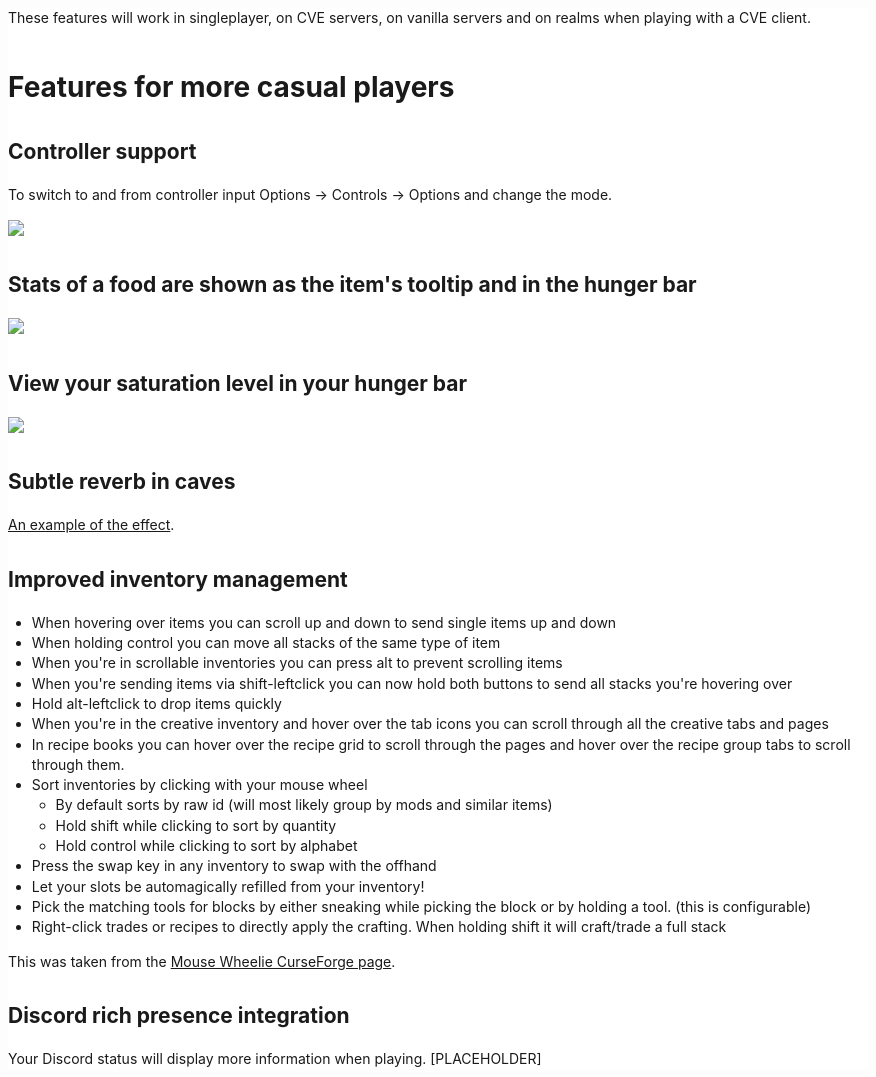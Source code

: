 These features will work in singleplayer, on CVE servers, on vanilla servers and on realms when playing with a CVE client.

# Features for more casual players
## Controller support
To switch to and from controller input Options -> Controls -> Options and change the mode.

[![](https://media.forgecdn.net/attachments/277/282/2020-02-01_00.png)](https://www.curseforge.com/minecraft/mc-mods/lambdacontrols)

## Stats of a food are shown as the item's tooltip and in the hunger bar
![](https://camo.githubusercontent.com/61132c47ef7a1f43467d66f419df44bacf8d55c0/687474703a2f2f692e696d6775722e636f6d2f6675726f4141692e706e67)

## View your saturation level in your hunger bar
![](https://camo.githubusercontent.com/bde4595cfdcdd4e16a4b65955e9c1453b431b797/687474703a2f2f7a697070792e6766796361742e636f6d2f5368696d6d6572696e67596561726c794369636164612e676966)

## Subtle reverb in caves
[An example of the effect](https://youtu.be/mV0j4EIdLE8).

## Improved inventory management
- When hovering over items you can scroll up and down to send single items up and down
- When holding control you can move all stacks of the same type of item
- When you're in scrollable inventories you can press alt to prevent scrolling items
- When you're sending items via shift-leftclick you can now hold both buttons to send all stacks you're hovering over
- Hold alt-leftclick to drop items quickly
- When you're in the creative inventory and hover over the tab icons you can scroll through all the creative tabs and pages
- In  recipe books you can hover over the recipe grid to scroll through the pages and hover over the recipe group tabs to scroll through them.
- Sort inventories by clicking with your mouse wheel
    - By default sorts by raw id (will most likely group by mods and similar items)
    - Hold shift while clicking to sort by quantity
    - Hold control while clicking to sort by alphabet
- Press the swap key in any inventory to swap with the offhand
- Let your slots be automagically refilled from your inventory!
- Pick the matching tools for blocks by either sneaking while picking the block or by holding a tool. (this is configurable)
- Right-click trades or recipes to directly apply the crafting. When holding shift it will craft/trade a full stack

This was taken from the [Mouse Wheelie CurseForge page](https://www.curseforge.com/minecraft/mc-mods/mouse-wheelie).

## Discord rich presence integration
Your Discord status will display more information when playing. [PLACEHOLDER]
